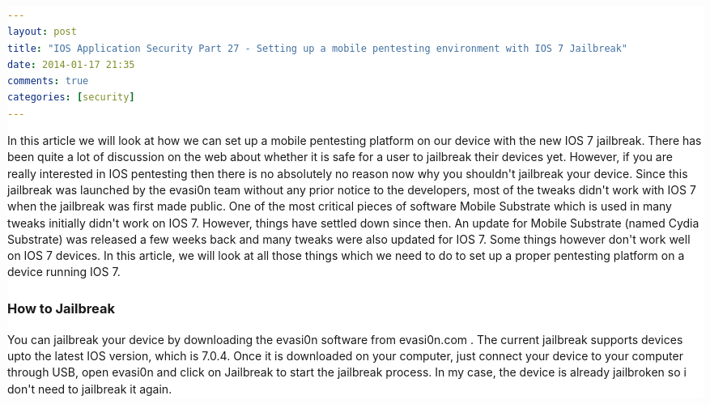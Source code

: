 ```yaml
---
layout: post
title: "IOS Application Security Part 27 - Setting up a mobile pentesting environment with IOS 7 Jailbreak"
date: 2014-01-17 21:35
comments: true
categories: [security]
---
```


<p>In this article we will look at how we can set up a mobile pentesting platform on our device with the new IOS 7 jailbreak. There has been quite a lot of discussion on the web about whether it is safe for a user to jailbreak their devices yet. However, if you are really interested in IOS pentesting then there is no absolutely no reason now why you shouldn't jailbreak your device. Since this jailbreak was launched by the evasi0n team without any prior notice to the developers, most of the tweaks didn't work with IOS 7 when the jailbreak was first made public. One of the most critical pieces of software Mobile Substrate which is used in many tweaks initially didn't work on IOS 7. However, things have settled down since then. An update for Mobile Substrate (named Cydia Substrate) was released a few weeks back and many tweaks were also updated for IOS 7. Some things however don't work well on IOS 7 devices. In this article, we will look at all those things which we need to do to set up a proper pentesting platform on a device running IOS 7. </p>



<h3>How to Jailbreak</h3>

<p>You can jailbreak your device by downloading the evasi0n software from evasi0n.com . The current jailbreak supports devices upto the latest IOS version, which is 7.0.4. Once it is downloaded on your computer, just connect your device to your computer through USB, open evasi0n and click on Jailbreak to start the jailbreak process. In my case, the device is already jailbroken so i don't need to jailbreak it again.</p>
